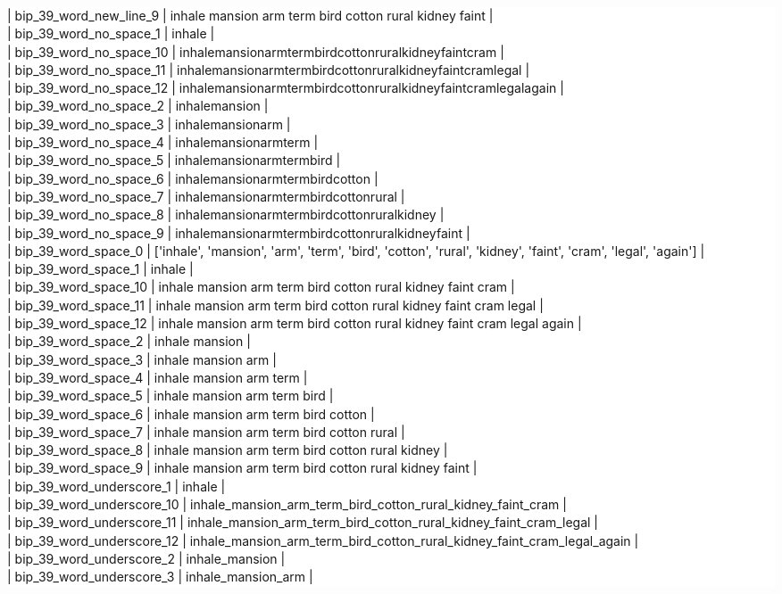 | bip_39_word_new_line_9 | inhale
mansion
arm
term
bird
cotton
rural
kidney
faint |  
| bip_39_word_no_space_1 | inhale |  
| bip_39_word_no_space_10 | inhalemansionarmtermbirdcottonruralkidneyfaintcram |  
| bip_39_word_no_space_11 | inhalemansionarmtermbirdcottonruralkidneyfaintcramlegal |  
| bip_39_word_no_space_12 | inhalemansionarmtermbirdcottonruralkidneyfaintcramlegalagain |  
| bip_39_word_no_space_2 | inhalemansion |  
| bip_39_word_no_space_3 | inhalemansionarm |  
| bip_39_word_no_space_4 | inhalemansionarmterm |  
| bip_39_word_no_space_5 | inhalemansionarmtermbird |  
| bip_39_word_no_space_6 | inhalemansionarmtermbirdcotton |  
| bip_39_word_no_space_7 | inhalemansionarmtermbirdcottonrural |  
| bip_39_word_no_space_8 | inhalemansionarmtermbirdcottonruralkidney |  
| bip_39_word_no_space_9 | inhalemansionarmtermbirdcottonruralkidneyfaint |  
| bip_39_word_space_0 | ['inhale', 'mansion', 'arm', 'term', 'bird', 'cotton', 'rural', 'kidney', 'faint', 'cram', 'legal', 'again'] |  
| bip_39_word_space_1 | inhale |  
| bip_39_word_space_10 | inhale mansion arm term bird cotton rural kidney faint cram |  
| bip_39_word_space_11 | inhale mansion arm term bird cotton rural kidney faint cram legal |  
| bip_39_word_space_12 | inhale mansion arm term bird cotton rural kidney faint cram legal again |  
| bip_39_word_space_2 | inhale mansion |  
| bip_39_word_space_3 | inhale mansion arm |  
| bip_39_word_space_4 | inhale mansion arm term |  
| bip_39_word_space_5 | inhale mansion arm term bird |  
| bip_39_word_space_6 | inhale mansion arm term bird cotton |  
| bip_39_word_space_7 | inhale mansion arm term bird cotton rural |  
| bip_39_word_space_8 | inhale mansion arm term bird cotton rural kidney |  
| bip_39_word_space_9 | inhale mansion arm term bird cotton rural kidney faint |  
| bip_39_word_underscore_1 | inhale |  
| bip_39_word_underscore_10 | inhale_mansion_arm_term_bird_cotton_rural_kidney_faint_cram |  
| bip_39_word_underscore_11 | inhale_mansion_arm_term_bird_cotton_rural_kidney_faint_cram_legal |  
| bip_39_word_underscore_12 | inhale_mansion_arm_term_bird_cotton_rural_kidney_faint_cram_legal_again |  
| bip_39_word_underscore_2 | inhale_mansion |  
| bip_39_word_underscore_3 | inhale_mansion_arm |  